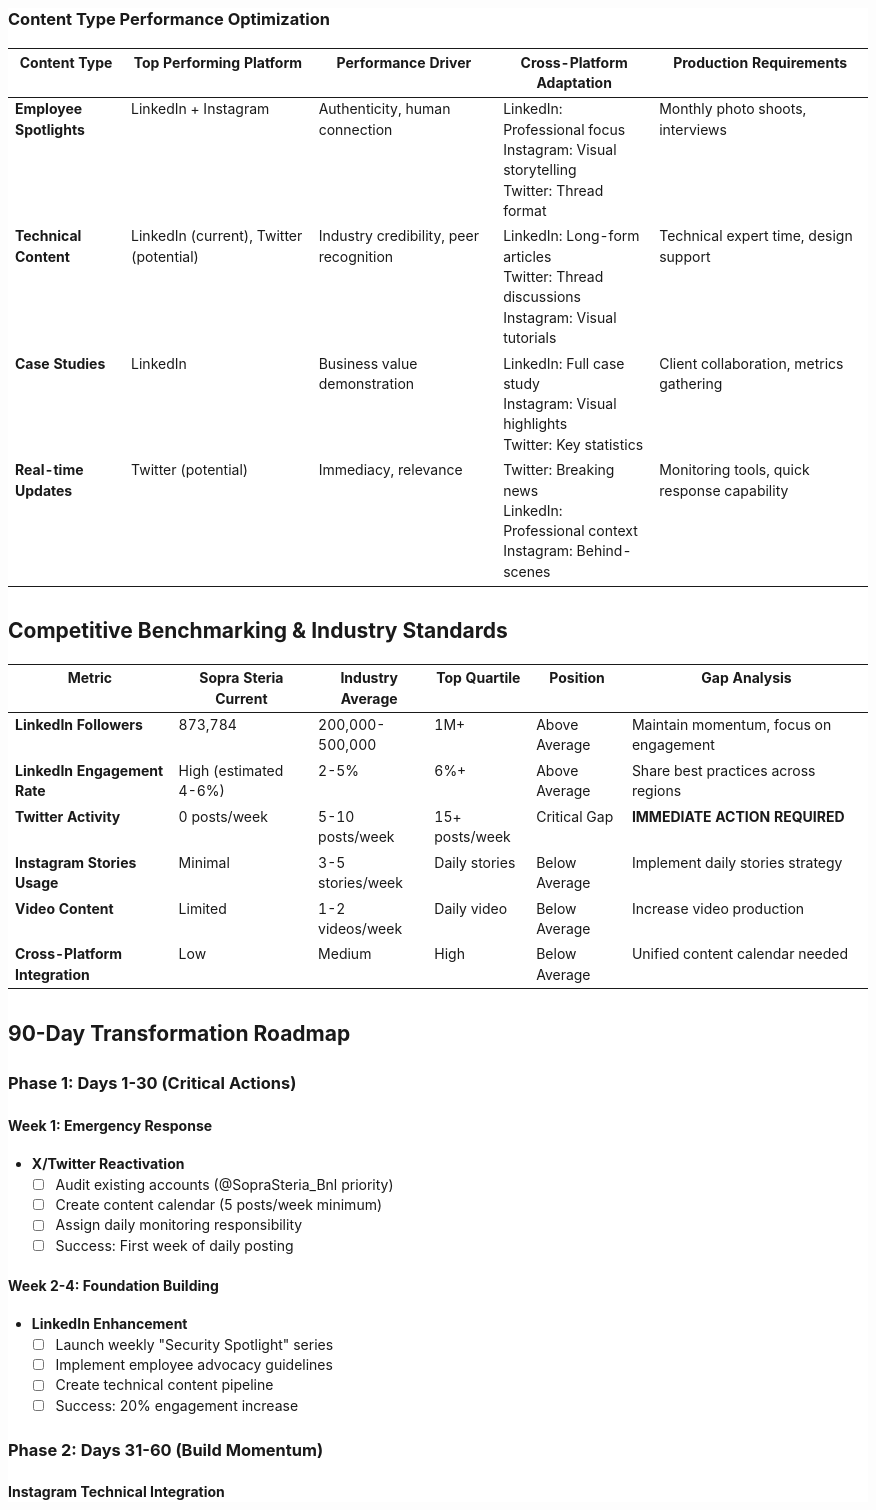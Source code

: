 ### Content Type Performance Optimization

| Content Type            | Top Performing Platform                 | Performance Driver                     | Cross-Platform Adaptation                                                                  | Production Requirements                     |
| ----------------------- | --------------------------------------- | -------------------------------------- | ------------------------------------------------------------------------------------------ | ------------------------------------------- |
| **Employee Spotlights** | LinkedIn + Instagram                    | Authenticity, human connection         | LinkedIn: Professional focus<br>Instagram: Visual storytelling<br>Twitter: Thread format   | Monthly photo shoots, interviews            |
| **Technical Content**   | LinkedIn (current), Twitter (potential) | Industry credibility, peer recognition | LinkedIn: Long-form articles<br>Twitter: Thread discussions<br>Instagram: Visual tutorials | Technical expert time, design support       |
| **Case Studies**        | LinkedIn                                | Business value demonstration           | LinkedIn: Full case study<br>Instagram: Visual highlights<br>Twitter: Key statistics       | Client collaboration, metrics gathering     |
| **Real-time Updates**   | Twitter (potential)                     | Immediacy, relevance                   | Twitter: Breaking news<br>LinkedIn: Professional context<br>Instagram: Behind-scenes       | Monitoring tools, quick response capability |

## Competitive Benchmarking & Industry Standards

| Metric                         | Sopra Steria Current  | Industry Average | Top Quartile   | Position      | Gap Analysis                           |
| ------------------------------ | --------------------- | ---------------- | -------------- | ------------- | -------------------------------------- |
| **LinkedIn Followers**         | 873,784               | 200,000-500,000  | 1M+            | Above Average | Maintain momentum, focus on engagement |
| **LinkedIn Engagement Rate**   | High (estimated 4-6%) | 2-5%             | 6%+            | Above Average | Share best practices across regions    |
| **Twitter Activity**           | 0 posts/week          | 5-10 posts/week  | 15+ posts/week | Critical Gap  | **IMMEDIATE ACTION REQUIRED**          |
| **Instagram Stories Usage**    | Minimal               | 3-5 stories/week | Daily stories  | Below Average | Implement daily stories strategy       |
| **Video Content**              | Limited               | 1-2 videos/week  | Daily video    | Below Average | Increase video production              |
| **Cross-Platform Integration** | Low                   | Medium           | High           | Below Average | Unified content calendar needed        |

## 90-Day Transformation Roadmap

### Phase 1: Days 1-30 (Critical Actions)

#### Week 1: Emergency Response

- **X/Twitter Reactivation**
  - [ ] Audit existing accounts (@SopraSteria_Bnl priority)
  - [ ] Create content calendar (5 posts/week minimum)
  - [ ] Assign daily monitoring responsibility
  - [ ] Success: First week of daily posting

#### Week 2-4: Foundation Building

- **LinkedIn Enhancement**
  - [ ] Launch weekly "Security Spotlight" series
  - [ ] Implement employee advocacy guidelines
  - [ ] Create technical content pipeline
  - [ ] Success: 20% engagement increase

### Phase 2: Days 31-60 (Build Momentum)

#### Instagram Technical Integration

